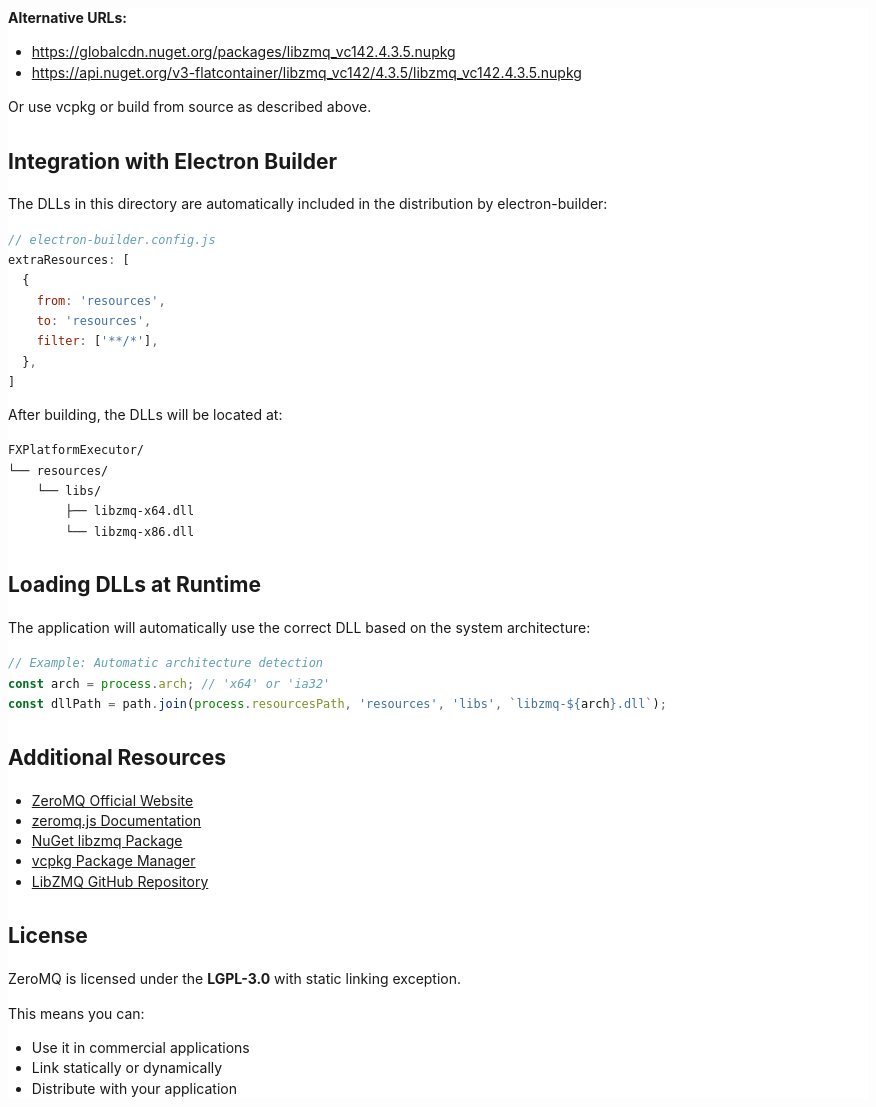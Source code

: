 **Alternative URLs:**
- https://globalcdn.nuget.org/packages/libzmq_vc142.4.3.5.nupkg
- https://api.nuget.org/v3-flatcontainer/libzmq_vc142/4.3.5/libzmq_vc142.4.3.5.nupkg

Or use vcpkg or build from source as described above.

## Integration with Electron Builder

The DLLs in this directory are automatically included in the distribution by electron-builder:

```javascript
// electron-builder.config.js
extraResources: [
  {
    from: 'resources',
    to: 'resources',
    filter: ['**/*'],
  },
]
```

After building, the DLLs will be located at:
```
FXPlatformExecutor/
└── resources/
    └── libs/
        ├── libzmq-x64.dll
        └── libzmq-x86.dll
```

## Loading DLLs at Runtime

The application will automatically use the correct DLL based on the system architecture:

```typescript
// Example: Automatic architecture detection
const arch = process.arch; // 'x64' or 'ia32'
const dllPath = path.join(process.resourcesPath, 'resources', 'libs', `libzmq-${arch}.dll`);
```

## Additional Resources

- [ZeroMQ Official Website](https://zeromq.org/)
- [zeromq.js Documentation](https://github.com/zeromq/zeromq.js)
- [NuGet libzmq Package](https://www.nuget.org/packages/libzmq_vc142/)
- [vcpkg Package Manager](https://github.com/microsoft/vcpkg)
- [LibZMQ GitHub Repository](https://github.com/zeromq/libzmq)

## License

ZeroMQ is licensed under the **LGPL-3.0** with static linking exception.

This means you can:
- Use it in commercial applications
- Link statically or dynamically
- Distribute with your application
